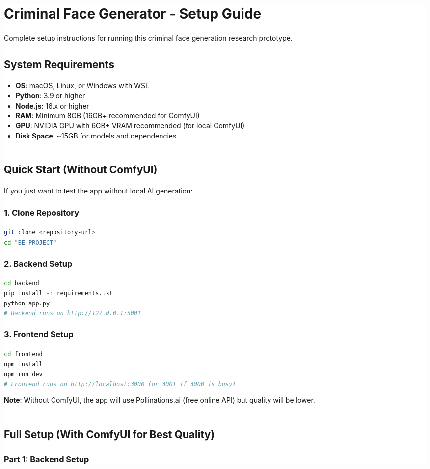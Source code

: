 # Criminal Face Generator - Setup Guide

Complete setup instructions for running this criminal face generation research prototype.

## System Requirements

- **OS**: macOS, Linux, or Windows with WSL
- **Python**: 3.9 or higher
- **Node.js**: 16.x or higher
- **RAM**: Minimum 8GB (16GB+ recommended for ComfyUI)
- **GPU**: NVIDIA GPU with 6GB+ VRAM recommended (for local ComfyUI)
- **Disk Space**: ~15GB for models and dependencies

---

## Quick Start (Without ComfyUI)

If you just want to test the app without local AI generation:

### 1. Clone Repository
```bash
git clone <repository-url>
cd "BE PROJECT"
```

### 2. Backend Setup
```bash
cd backend
pip install -r requirements.txt
python app.py
# Backend runs on http://127.0.0.1:5001
```

### 3. Frontend Setup
```bash
cd frontend
npm install
npm run dev
# Frontend runs on http://localhost:3000 (or 3001 if 3000 is busy)
```

**Note**: Without ComfyUI, the app will use Pollinations.ai (free online API) but quality will be lower.

---

## Full Setup (With ComfyUI for Best Quality)

### Part 1: Backend Setup

